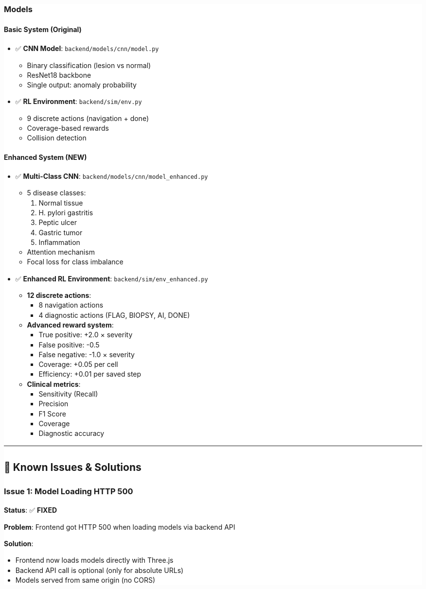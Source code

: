 ### Models

#### Basic System (Original)
- ✅ **CNN Model**: `backend/models/cnn/model.py`
  - Binary classification (lesion vs normal)
  - ResNet18 backbone
  - Single output: anomaly probability
  
- ✅ **RL Environment**: `backend/sim/env.py`
  - 9 discrete actions (navigation + done)
  - Coverage-based rewards
  - Collision detection

#### Enhanced System (NEW)
- ✅ **Multi-Class CNN**: `backend/models/cnn/model_enhanced.py`
  - 5 disease classes:
    1. Normal tissue
    2. H. pylori gastritis
    3. Peptic ulcer
    4. Gastric tumor
    5. Inflammation
  - Attention mechanism
  - Focal loss for class imbalance
  
- ✅ **Enhanced RL Environment**: `backend/sim/env_enhanced.py`
  - **12 discrete actions**:
    - 8 navigation actions
    - 4 diagnostic actions (FLAG, BIOPSY, AI, DONE)
  - **Advanced reward system**:
    - True positive: +2.0 × severity
    - False positive: -0.5
    - False negative: -1.0 × severity
    - Coverage: +0.05 per cell
    - Efficiency: +0.01 per saved step
  - **Clinical metrics**:
    - Sensitivity (Recall)
    - Precision
    - F1 Score
    - Coverage
    - Diagnostic accuracy

---

## 🐛 Known Issues & Solutions

### Issue 1: Model Loading HTTP 500
**Status**: ✅ **FIXED**

**Problem**: Frontend got HTTP 500 when loading models via backend API

**Solution**: 
- Frontend now loads models directly with Three.js
- Backend API call is optional (only for absolute URLs)
- Models served from same origin (no CORS)
